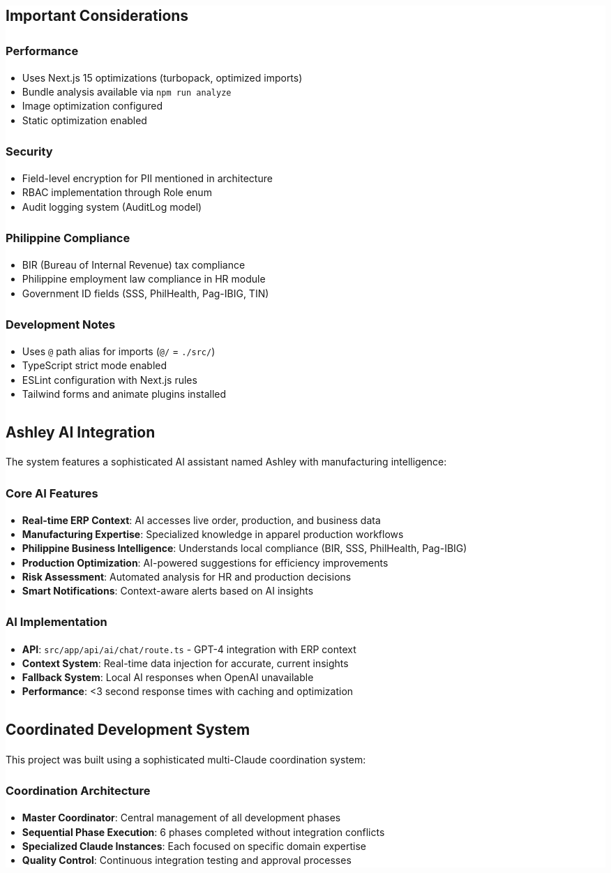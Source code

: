 ## Important Considerations

### Performance
- Uses Next.js 15 optimizations (turbopack, optimized imports)
- Bundle analysis available via `npm run analyze`
- Image optimization configured
- Static optimization enabled

### Security
- Field-level encryption for PII mentioned in architecture
- RBAC implementation through Role enum
- Audit logging system (AuditLog model)

### Philippine Compliance
- BIR (Bureau of Internal Revenue) tax compliance
- Philippine employment law compliance in HR module
- Government ID fields (SSS, PhilHealth, Pag-IBIG, TIN)

### Development Notes
- Uses `@` path alias for imports (`@/` = `./src/`)
- TypeScript strict mode enabled
- ESLint configuration with Next.js rules
- Tailwind forms and animate plugins installed

## Ashley AI Integration

The system features a sophisticated AI assistant named Ashley with manufacturing intelligence:

### Core AI Features
- **Real-time ERP Context**: AI accesses live order, production, and business data
- **Manufacturing Expertise**: Specialized knowledge in apparel production workflows
- **Philippine Business Intelligence**: Understands local compliance (BIR, SSS, PhilHealth, Pag-IBIG)
- **Production Optimization**: AI-powered suggestions for efficiency improvements
- **Risk Assessment**: Automated analysis for HR and production decisions
- **Smart Notifications**: Context-aware alerts based on AI insights

### AI Implementation
- **API**: `src/app/api/ai/chat/route.ts` - GPT-4 integration with ERP context
- **Context System**: Real-time data injection for accurate, current insights
- **Fallback System**: Local AI responses when OpenAI unavailable
- **Performance**: <3 second response times with caching and optimization

## Coordinated Development System

This project was built using a sophisticated multi-Claude coordination system:

### Coordination Architecture
- **Master Coordinator**: Central management of all development phases
- **Sequential Phase Execution**: 6 phases completed without integration conflicts
- **Specialized Claude Instances**: Each focused on specific domain expertise
- **Quality Control**: Continuous integration testing and approval processes
